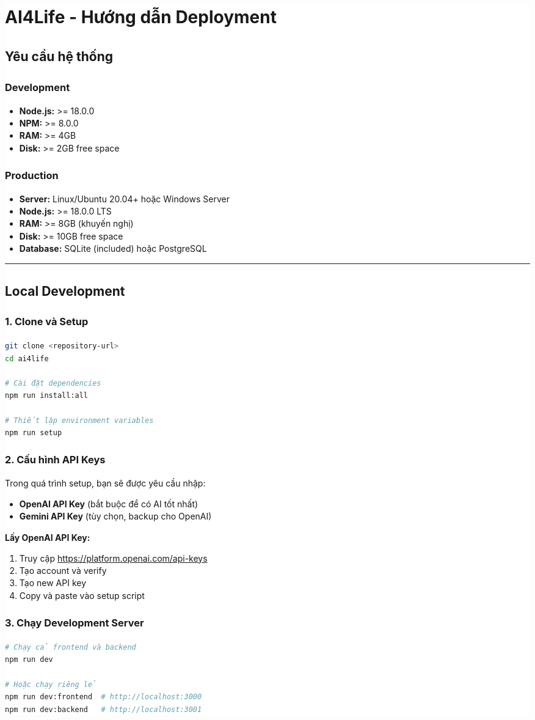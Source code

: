 # AI4Life - Hướng dẫn Deployment

## Yêu cầu hệ thống

### Development
- **Node.js:** >= 18.0.0
- **NPM:** >= 8.0.0
- **RAM:** >= 4GB
- **Disk:** >= 2GB free space

### Production
- **Server:** Linux/Ubuntu 20.04+ hoặc Windows Server
- **Node.js:** >= 18.0.0 LTS
- **RAM:** >= 8GB (khuyến nghị)
- **Disk:** >= 10GB free space
- **Database:** SQLite (included) hoặc PostgreSQL

---

## Local Development

### 1. Clone và Setup
```bash
git clone <repository-url>
cd ai4life

# Cài đặt dependencies
npm run install:all

# Thiết lập environment variables
npm run setup
```

### 2. Cấu hình API Keys
Trong quá trình setup, bạn sẽ được yêu cầu nhập:
- **OpenAI API Key** (bắt buộc để có AI tốt nhất)
- **Gemini API Key** (tùy chọn, backup cho OpenAI)

**Lấy OpenAI API Key:**
1. Truy cập https://platform.openai.com/api-keys
2. Tạo account và verify
3. Tạo new API key
4. Copy và paste vào setup script

### 3. Chạy Development Server
```bash
# Chạy cả frontend và backend
npm run dev

# Hoặc chạy riêng lẻ
npm run dev:frontend  # http://localhost:3000
npm run dev:backend   # http://localhost:3001
```
